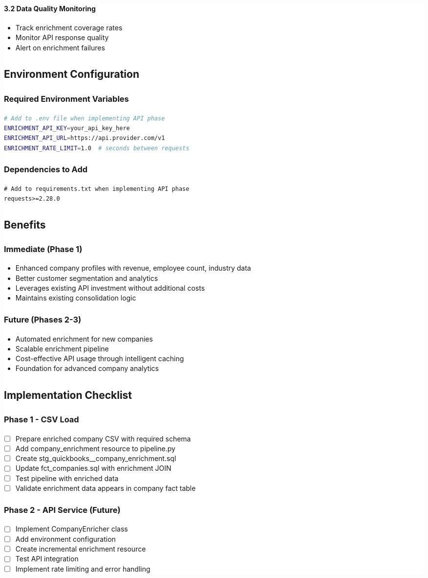 #### 3.2 Data Quality Monitoring  
- Track enrichment coverage rates
- Monitor API response quality
- Alert on enrichment failures

## Environment Configuration

### Required Environment Variables
```bash
# Add to .env file when implementing API phase
ENRICHMENT_API_KEY=your_api_key_here
ENRICHMENT_API_URL=https://api.provider.com/v1
ENRICHMENT_RATE_LIMIT=1.0  # seconds between requests
```

### Dependencies to Add
```txt
# Add to requirements.txt when implementing API phase
requests>=2.28.0
```

## Benefits

### Immediate (Phase 1)
- Enhanced company profiles with revenue, employee count, industry data
- Better customer segmentation and analytics
- Leverages existing API investment without additional costs
- Maintains existing consolidation logic

### Future (Phases 2-3)  
- Automated enrichment for new companies
- Scalable enrichment pipeline
- Cost-effective API usage through intelligent caching
- Foundation for advanced company analytics

## Implementation Checklist

### Phase 1 - CSV Load
- [ ] Prepare enriched company CSV with required schema
- [ ] Add company_enrichment resource to pipeline.py  
- [ ] Create stg_quickbooks__company_enrichment.sql
- [ ] Update fct_companies.sql with enrichment JOIN
- [ ] Test pipeline with enriched data
- [ ] Validate enrichment data appears in company fact table

### Phase 2 - API Service (Future)
- [ ] Implement CompanyEnricher class
- [ ] Add environment configuration
- [ ] Create incremental enrichment resource
- [ ] Test API integration
- [ ] Implement rate limiting and error handling
